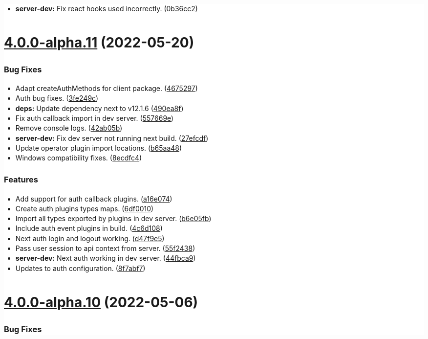 - **server-dev:** Fix react hooks used incorrectly. ([0b36cc2](https://github.com/lowdefy/lowdefy/commit/0b36cc20984f48fc53993c51cbaef3bf05133c9d))

# [4.0.0-alpha.11](https://github.com/lowdefy/lowdefy/compare/v4.0.0-alpha.10...v4.0.0-alpha.11) (2022-05-20)

### Bug Fixes

- Adapt createAuthMethods for client package. ([4675297](https://github.com/lowdefy/lowdefy/commit/467529780bc1c90a089f6b157e264e5fbe10ca63))
- Auth bug fixes. ([3fe249c](https://github.com/lowdefy/lowdefy/commit/3fe249c36e86fe943227f6df4f115d9386ab935b))
- **deps:** Update dependency next to v12.1.6 ([490ea8f](https://github.com/lowdefy/lowdefy/commit/490ea8fda5bc1892eb44ad371b2d95c99ea618fd))
- Fix auth callback import in dev server. ([557669e](https://github.com/lowdefy/lowdefy/commit/557669e79838521f719c64d5addee8c7c4d1547a))
- Remove console logs. ([42ab05b](https://github.com/lowdefy/lowdefy/commit/42ab05bb649c4a9fc8d020ea1591fe6b37c8304b))
- **server-dev:** Fix dev server not running next build. ([27efcdf](https://github.com/lowdefy/lowdefy/commit/27efcdf8c5bc6a0f7c6a0b33ceb8e56ea2114a5a))
- Update operator plugin import locations. ([b65aa48](https://github.com/lowdefy/lowdefy/commit/b65aa482a3de39a6406b2a0948b6b502c84e0498))
- Windows compatibility fixes. ([8ecdfc4](https://github.com/lowdefy/lowdefy/commit/8ecdfc4e377648761e9035e355c7ec777fd63888))

### Features

- Add support for auth callback plugins. ([a16e074](https://github.com/lowdefy/lowdefy/commit/a16e074ca801a5e9e05424fc09cb8c1e1da81cee))
- Create auth plugins types maps. ([6df0010](https://github.com/lowdefy/lowdefy/commit/6df00102032648a3b8d958828a4b5e853cd38da3))
- Import all types exported by plugins in dev server. ([b6e05fb](https://github.com/lowdefy/lowdefy/commit/b6e05fba4479417d9bc8019782b93f8c83515066))
- Include auth event plugins in build. ([4c6d108](https://github.com/lowdefy/lowdefy/commit/4c6d108dffc98a90b9ec0268fe91fb8102cb15de))
- Next auth login and logout working. ([d47f9e5](https://github.com/lowdefy/lowdefy/commit/d47f9e56cd6da7827499ef9cf248dfc64f8bd12b))
- Pass user session to api context from server. ([55f2438](https://github.com/lowdefy/lowdefy/commit/55f2438258bf8bad4b9f03647a00b8f730cacb79))
- **server-dev:** Next auth working in dev server. ([44fbca9](https://github.com/lowdefy/lowdefy/commit/44fbca96e28e4d72f1a406ea122b101016baa3b9))
- Updates to auth configuration. ([8f7abf7](https://github.com/lowdefy/lowdefy/commit/8f7abf7fdb1cbe0dbaabe209787a128854680f7b))

# [4.0.0-alpha.10](https://github.com/lowdefy/lowdefy/compare/v4.0.0-alpha.9...v4.0.0-alpha.10) (2022-05-06)

### Bug Fixes
